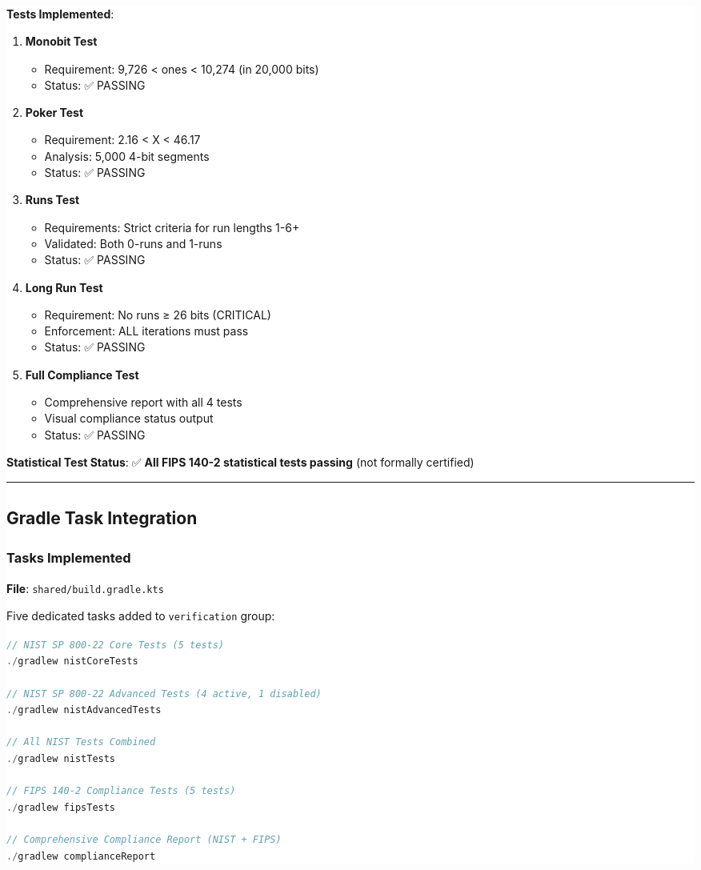**Tests Implemented**:
1. **Monobit Test**
   - Requirement: 9,726 < ones < 10,274 (in 20,000 bits)
   - Status: ✅ PASSING

2. **Poker Test**
   - Requirement: 2.16 < X < 46.17
   - Analysis: 5,000 4-bit segments
   - Status: ✅ PASSING

3. **Runs Test**
   - Requirements: Strict criteria for run lengths 1-6+
   - Validated: Both 0-runs and 1-runs
   - Status: ✅ PASSING

4. **Long Run Test**
   - Requirement: No runs ≥ 26 bits (CRITICAL)
   - Enforcement: ALL iterations must pass
   - Status: ✅ PASSING

5. **Full Compliance Test**
   - Comprehensive report with all 4 tests
   - Visual compliance status output
   - Status: ✅ PASSING

**Statistical Test Status**: ✅ **All FIPS 140-2 statistical tests passing** (not formally certified)

---

## Gradle Task Integration

### Tasks Implemented

**File**: `shared/build.gradle.kts`

Five dedicated tasks added to `verification` group:

```kotlin
// NIST SP 800-22 Core Tests (5 tests)
./gradlew nistCoreTests

// NIST SP 800-22 Advanced Tests (4 active, 1 disabled)
./gradlew nistAdvancedTests

// All NIST Tests Combined
./gradlew nistTests

// FIPS 140-2 Compliance Tests (5 tests)
./gradlew fipsTests

// Comprehensive Compliance Report (NIST + FIPS)
./gradlew complianceReport
```

